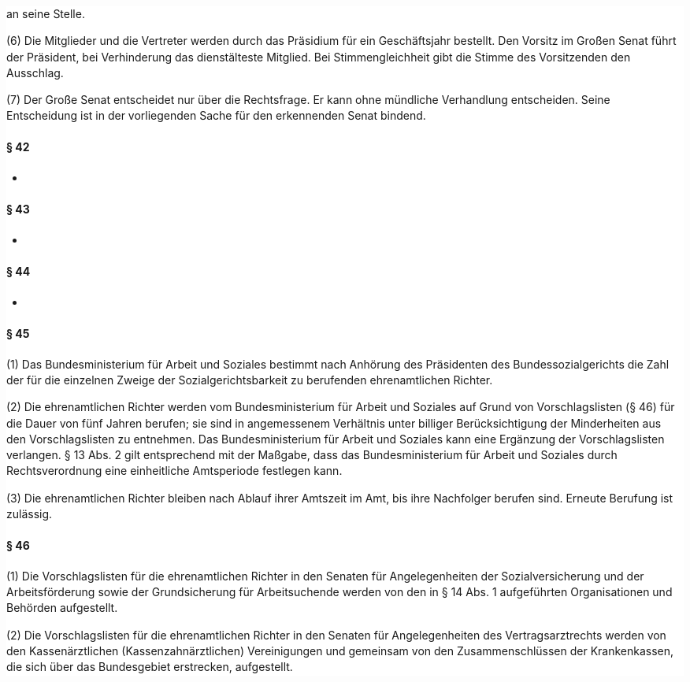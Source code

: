 an seine Stelle.

(6) Die Mitglieder und die Vertreter werden durch das Präsidium für
ein Geschäftsjahr bestellt. Den Vorsitz im Großen Senat führt der
Präsident, bei Verhinderung das dienstälteste Mitglied. Bei
Stimmengleichheit gibt die Stimme des Vorsitzenden den Ausschlag.

(7) Der Große Senat entscheidet nur über die Rechtsfrage. Er kann ohne
mündliche Verhandlung entscheiden. Seine Entscheidung ist in der
vorliegenden Sache für den erkennenden Senat bindend.


#### § 42

-


#### § 43

-


#### § 44

-


#### § 45

(1) Das Bundesministerium für Arbeit und Soziales bestimmt nach
Anhörung des Präsidenten des Bundessozialgerichts die Zahl der für die
einzelnen Zweige der Sozialgerichtsbarkeit zu berufenden
ehrenamtlichen Richter.

(2) Die ehrenamtlichen Richter werden vom Bundesministerium für Arbeit
und Soziales auf Grund von Vorschlagslisten (§ 46) für die Dauer von
fünf Jahren berufen; sie sind in angemessenem Verhältnis unter
billiger Berücksichtigung der Minderheiten aus den Vorschlagslisten zu
entnehmen. Das Bundesministerium für Arbeit und Soziales kann eine
Ergänzung der Vorschlagslisten verlangen. § 13 Abs. 2 gilt
entsprechend mit der Maßgabe, dass das Bundesministerium für Arbeit
und Soziales durch Rechtsverordnung eine einheitliche Amtsperiode
festlegen kann.

(3) Die ehrenamtlichen Richter bleiben nach Ablauf ihrer Amtszeit im
Amt, bis ihre Nachfolger berufen sind. Erneute Berufung ist zulässig.


#### § 46

(1) Die Vorschlagslisten für die ehrenamtlichen Richter in den Senaten
für Angelegenheiten der Sozialversicherung und der Arbeitsförderung
sowie der Grundsicherung für Arbeitsuchende werden von den in § 14
Abs. 1 aufgeführten Organisationen und Behörden aufgestellt.

(2) Die Vorschlagslisten für die ehrenamtlichen Richter in den Senaten
für Angelegenheiten des Vertragsarztrechts werden von den
Kassenärztlichen (Kassenzahnärztlichen) Vereinigungen und gemeinsam
von den Zusammenschlüssen der Krankenkassen, die sich über das
Bundesgebiet erstrecken, aufgestellt.
